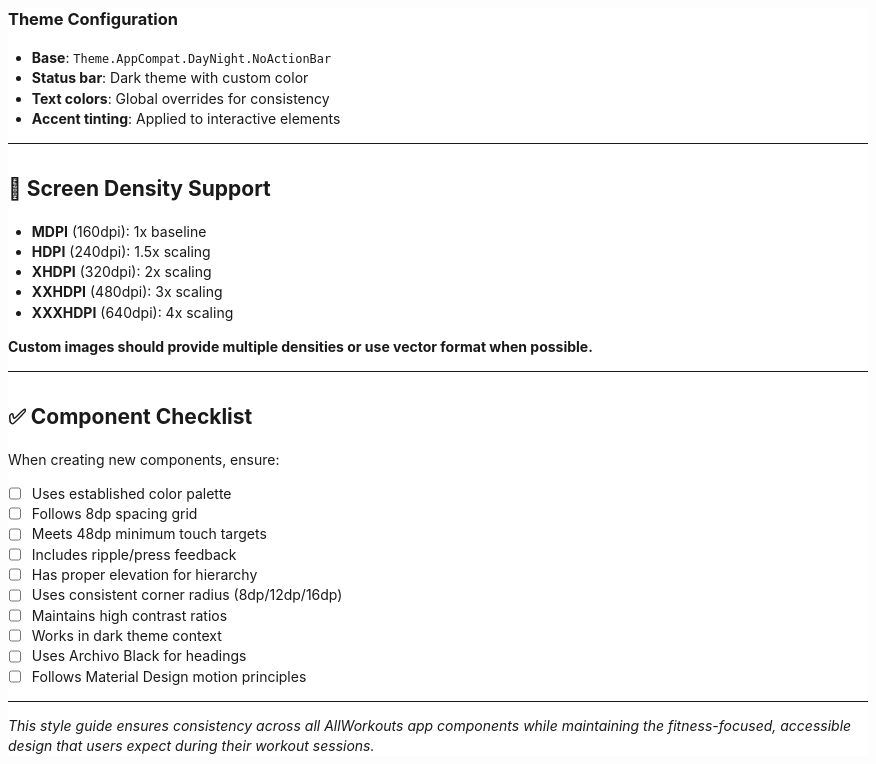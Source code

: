 ### **Theme Configuration**
- **Base**: `Theme.AppCompat.DayNight.NoActionBar`
- **Status bar**: Dark theme with custom color
- **Text colors**: Global overrides for consistency
- **Accent tinting**: Applied to interactive elements

---

## 📱 **Screen Density Support**
- **MDPI** (160dpi): 1x baseline
- **HDPI** (240dpi): 1.5x scaling  
- **XHDPI** (320dpi): 2x scaling
- **XXHDPI** (480dpi): 3x scaling
- **XXXHDPI** (640dpi): 4x scaling

**Custom images should provide multiple densities or use vector format when possible.**

---

## ✅ **Component Checklist**

When creating new components, ensure:
- [ ] Uses established color palette
- [ ] Follows 8dp spacing grid
- [ ] Meets 48dp minimum touch targets
- [ ] Includes ripple/press feedback
- [ ] Has proper elevation for hierarchy
- [ ] Uses consistent corner radius (8dp/12dp/16dp)
- [ ] Maintains high contrast ratios
- [ ] Works in dark theme context
- [ ] Uses Archivo Black for headings
- [ ] Follows Material Design motion principles

---

*This style guide ensures consistency across all AllWorkouts app components while maintaining the fitness-focused, accessible design that users expect during their workout sessions.*